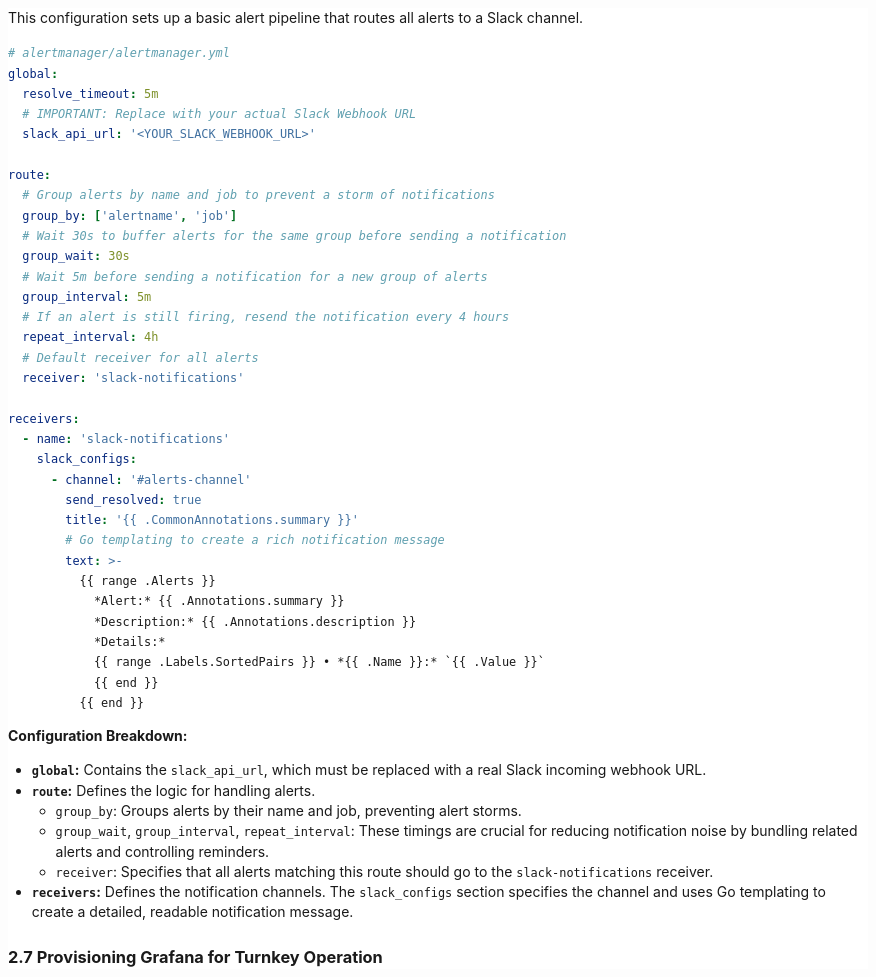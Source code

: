 This configuration sets up a basic alert pipeline that routes all alerts to a Slack channel. 

```yaml
# alertmanager/alertmanager.yml
global:
  resolve_timeout: 5m
  # IMPORTANT: Replace with your actual Slack Webhook URL
  slack_api_url: '<YOUR_SLACK_WEBHOOK_URL>'

route:
  # Group alerts by name and job to prevent a storm of notifications
  group_by: ['alertname', 'job']
  # Wait 30s to buffer alerts for the same group before sending a notification
  group_wait: 30s
  # Wait 5m before sending a notification for a new group of alerts
  group_interval: 5m
  # If an alert is still firing, resend the notification every 4 hours
  repeat_interval: 4h
  # Default receiver for all alerts
  receiver: 'slack-notifications'

receivers:
  - name: 'slack-notifications'
    slack_configs:
      - channel: '#alerts-channel'
        send_resolved: true
        title: '{{ .CommonAnnotations.summary }}'
        # Go templating to create a rich notification message
        text: >-
          {{ range .Alerts }}
            *Alert:* {{ .Annotations.summary }}
            *Description:* {{ .Annotations.description }}
            *Details:*
            {{ range .Labels.SortedPairs }} • *{{ .Name }}:* `{{ .Value }}`
            {{ end }}
          {{ end }}
```



**Configuration Breakdown:**

  * **`global`:** Contains the `slack_api_url`, which must be replaced with a real Slack incoming webhook URL. 
  * **`route`:** Defines the logic for handling alerts. 
      * `group_by`: Groups alerts by their name and job, preventing alert storms. 
      * `group_wait`, `group_interval`, `repeat_interval`: These timings are crucial for reducing notification noise by bundling related alerts and controlling reminders. 
      * `receiver`: Specifies that all alerts matching this route should go to the `slack-notifications` receiver. 
  * **`receivers`:** Defines the notification channels.  The `slack_configs` section specifies the channel and uses Go templating to create a detailed, readable notification message. 

### 2.7 Provisioning Grafana for Turnkey Operation
